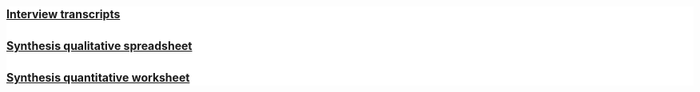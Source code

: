 #### [Interview transcripts](https://github.com/department-of-veterans-affairs/va.gov-team/tree/master/products/facilities/vet-centers/discovery/veteran-interviews)

#### [Synthesis qualitative spreadsheet](https://adhocteam-my.sharepoint.com/:x:/g/personal/leyda_hughes_adhocteam_onmicrosoft_com/EU1R6aqGYuBJsTF2t7xbj1kBddrCk1f8PSgVyqzCvAdnsA)

#### [Synthesis quantitative worksheet](https://docs.google.com/spreadsheets/d/1F1CX6SzijB31ADM1h8fwiKVgU-TRfSXiQcrBh7qQAck/edit?usp=sharing)
